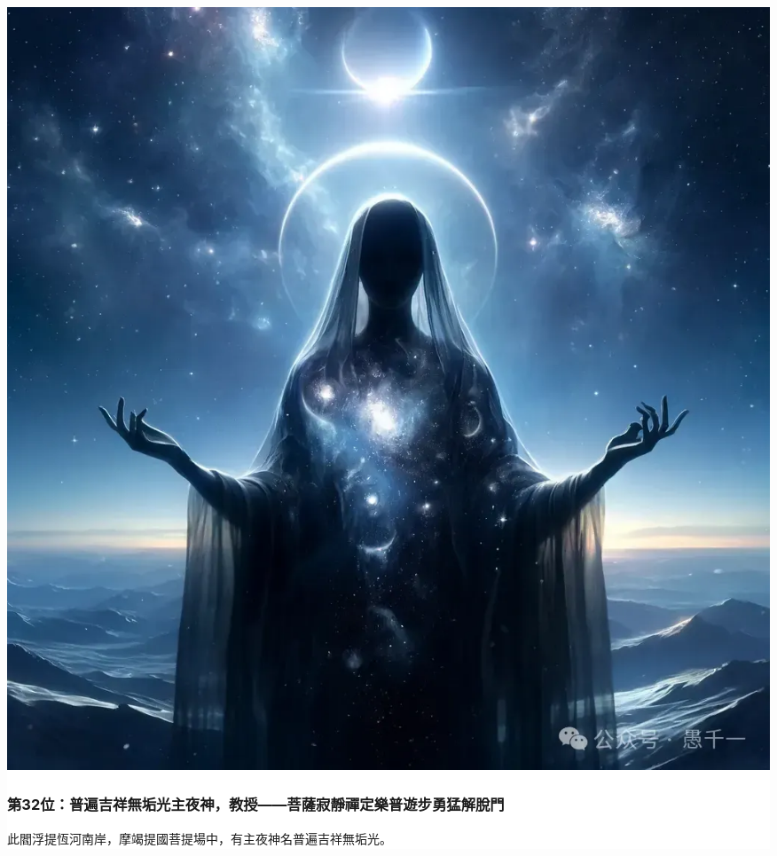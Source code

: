![alt text](../images/image-46.png)



### 第32位：普遍吉祥無垢光主夜神，教授——菩薩寂靜禪定樂普遊步勇猛解脫門

此閻浮提恆河南岸，摩竭提國菩提場中，有主夜神名普遍吉祥無垢光。
